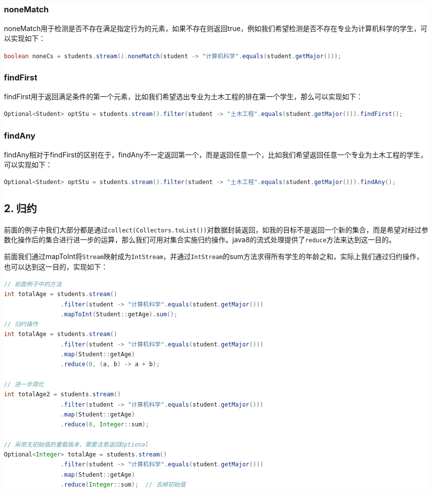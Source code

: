 

### noneMatch

noneMatch用于检测是否不存在满足指定行为的元素，如果不存在则返回true，例如我们希望检测是否不存在专业为计算机科学的学生，可以实现如下：

```java
boolean noneCs = students.stream().noneMatch(student -> "计算机科学".equals(student.getMajor()));
```



### findFirst

findFirst用于返回满足条件的第一个元素，比如我们希望选出专业为土木工程的排在第一个学生，那么可以实现如下：

```java
Optional<Student> optStu = students.stream().filter(student -> "土木工程".equals(student.getMajor())).findFirst();
```



### findAny

findAny相对于findFirst的区别在于，findAny不一定返回第一个，而是返回任意一个，比如我们希望返回任意一个专业为土木工程的学生，可以实现如下：

```java
Optional<Student> optStu = students.stream().filter(student -> "土木工程".equals(student.getMajor())).findAny();
```



## 2. 归约

前面的例子中我们大部分都是通过`collect(Collectors.toList())`对数据封装返回，如我的目标不是返回一个新的集合，而是希望对经过参数化操作后的集合进行进一步的运算，那么我们可用对集合实施归约操作。java8的流式处理提供了`reduce`方法来达到这一目的。

前面我们通过mapToInt将`Stream`映射成为`IntStream`，并通过`IntStream`的sum方法求得所有学生的年龄之和，实际上我们通过归约操作，也可以达到这一目的，实现如下：

```java
// 前面例子中的方法
int totalAge = students.stream()
                .filter(student -> "计算机科学".equals(student.getMajor()))
                .mapToInt(Student::getAge).sum();
// 归约操作
int totalAge = students.stream()
                .filter(student -> "计算机科学".equals(student.getMajor()))
                .map(Student::getAge)
                .reduce(0, (a, b) -> a + b);

// 进一步简化
int totalAge2 = students.stream()
                .filter(student -> "计算机科学".equals(student.getMajor()))
                .map(Student::getAge)
                .reduce(0, Integer::sum);

// 采用无初始值的重载版本，需要注意返回Optional
Optional<Integer> totalAge = students.stream()
                .filter(student -> "计算机科学".equals(student.getMajor()))
                .map(Student::getAge)
                .reduce(Integer::sum);  // 去掉初始值
```
